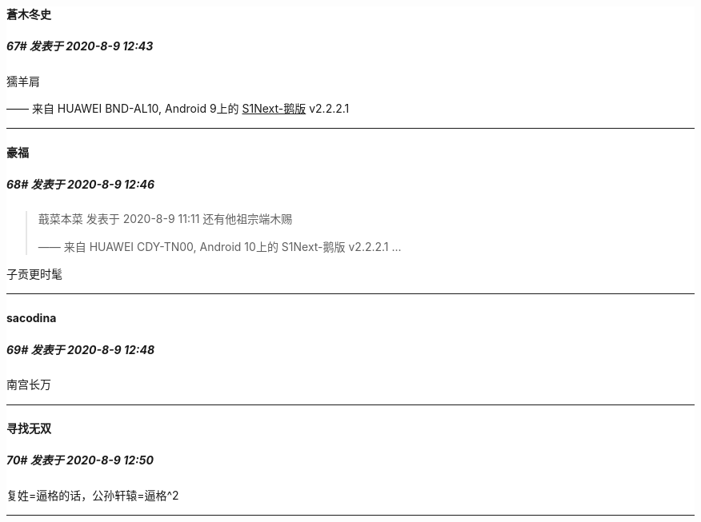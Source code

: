####  蒼木冬史  
##### 67#       发表于 2020-8-9 12:43




獳羊肩

—— 来自 HUAWEI BND-AL10, Android 9上的 [S1Next-鹅版](https://github.com/ykrank/S1-Next/releases) v2.2.2.1







-----

####  豪福  
##### 68#       发表于 2020-8-9 12:46



<blockquote>蕺菜本菜 发表于 2020-8-9 11:11
还有他祖宗端木赐


—— 来自 HUAWEI CDY-TN00, Android 10上的 S1Next-鹅版 v2.2.2.1 ...</blockquote>
子贡更时髦







-----

####  sacodina  
##### 69#       发表于 2020-8-9 12:48




南宫长万







-----

####  寻找无双  
##### 70#       发表于 2020-8-9 12:50




复姓=逼格的话，公孙轩辕=逼格^2







-----
